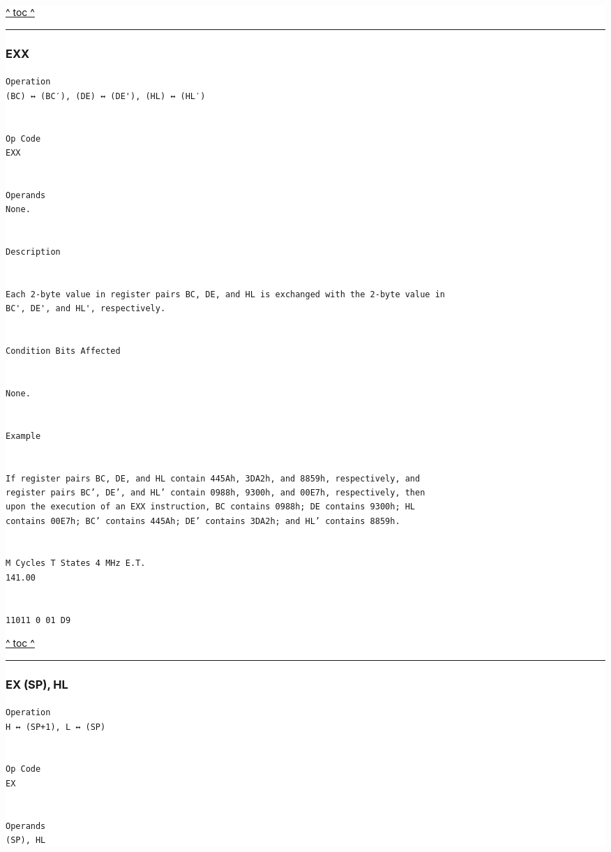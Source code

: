 
[^ toc ^](#table-of-contents)

---

### EXX
```
Operation
(BC) ↔ (BC′), (DE) ↔ (DE'), (HL) ↔ (HL′)


Op Code
EXX


Operands
None.


Description


Each 2-byte value in register pairs BC, DE, and HL is exchanged with the 2-byte value in
BC', DE', and HL', respectively.


Condition Bits Affected


None.


Example


If register pairs BC, DE, and HL contain 445Ah, 3DA2h, and 8859h, respectively, and
register pairs BC’, DE’, and HL’ contain 0988h, 9300h, and 00E7h, respectively, then
upon the execution of an EXX instruction, BC contains 0988h; DE contains 9300h; HL
contains 00E7h; BC’ contains 445Ah; DE’ contains 3DA2h; and HL’ contains 8859h.


M Cycles T States 4 MHz E.T.
141.00


11011 0 01 D9
```


[^ toc ^](#table-of-contents)

---

### EX (SP), HL
```
Operation
H ↔ (SP+1), L ↔ (SP)


Op Code
EX


Operands
(SP), HL
```
